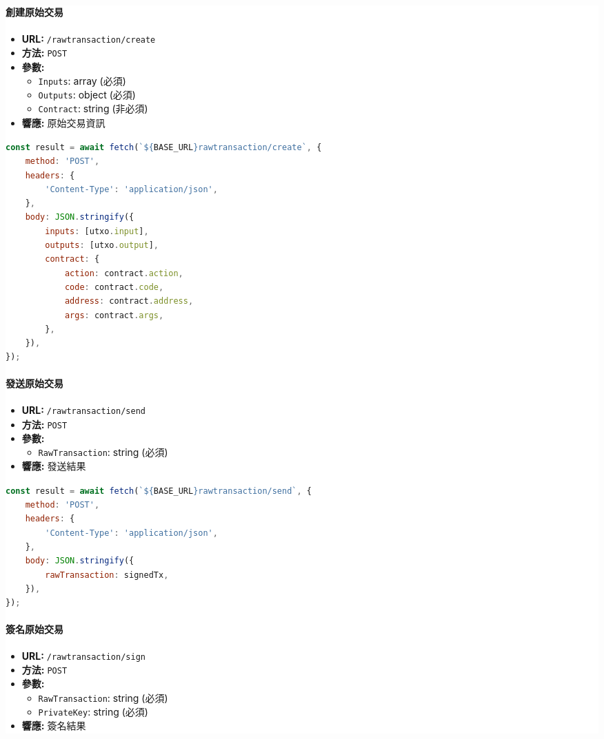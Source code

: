 #### 創建原始交易

- **URL:** `/rawtransaction/create`
- **方法:** `POST`
- **參數:**
    - `Inputs`: array (必須)
    - `Outputs`: object (必須)
    - `Contract`: string (非必須)
- **響應:** 原始交易資訊

```javascript
const result = await fetch(`${BASE_URL}rawtransaction/create`, {
    method: 'POST',
    headers: {
        'Content-Type': 'application/json',
    },
    body: JSON.stringify({
        inputs: [utxo.input],
        outputs: [utxo.output],
        contract: {
            action: contract.action,
            code: contract.code,
            address: contract.address,
            args: contract.args,
        },
    }),
});
```

#### 發送原始交易

- **URL:** `/rawtransaction/send`
- **方法:** `POST`
- **參數:**
    - `RawTransaction`: string (必須)
- **響應:** 發送結果

```javascript
const result = await fetch(`${BASE_URL}rawtransaction/send`, {
    method: 'POST',
    headers: {
        'Content-Type': 'application/json',
    },
    body: JSON.stringify({
        rawTransaction: signedTx,
    }),
});
```

#### 簽名原始交易

- **URL:** `/rawtransaction/sign`
- **方法:** `POST`
- **參數:**
    - `RawTransaction`: string (必須)
    - `PrivateKey`: string (必須)
- **響應:** 簽名結果
